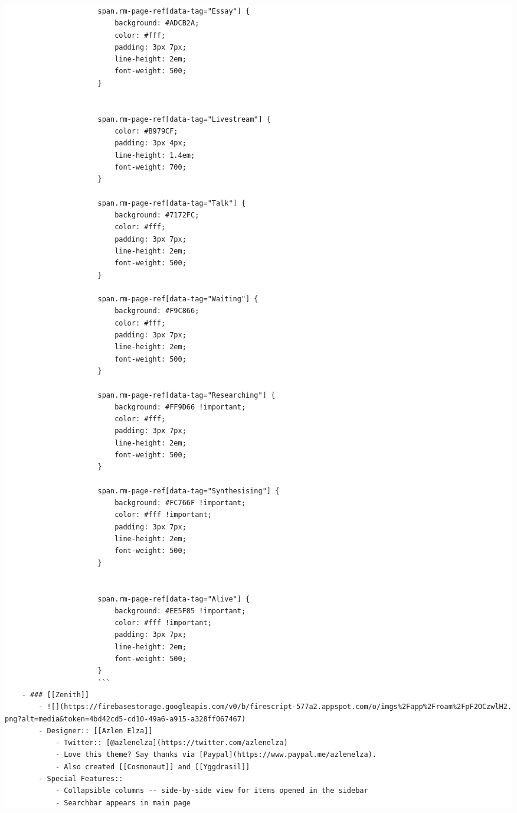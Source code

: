                           span.rm-page-ref[data-tag="Essay"] {
                              background: #ADCB2A;
                              color: #fff;
                              padding: 3px 7px;
                              line-height: 2em;
                              font-weight: 500;
                          }
                          
                          
                          span.rm-page-ref[data-tag="Livestream"] {
                              color: #B979CF;
                              padding: 3px 4px;
                              line-height: 1.4em;
                              font-weight: 700;
                          }
                          
                          span.rm-page-ref[data-tag="Talk"] {
                              background: #7172FC;
                              color: #fff;
                              padding: 3px 7px;
                              line-height: 2em;
                              font-weight: 500;
                          }
                          
                          span.rm-page-ref[data-tag="Waiting"] {
                              background: #F9C866;
                              color: #fff;
                              padding: 3px 7px;
                              line-height: 2em;
                              font-weight: 500;
                          }
                          
                          span.rm-page-ref[data-tag="Researching"] {
                              background: #FF9D66 !important;
                              color: #fff;
                              padding: 3px 7px;
                              line-height: 2em;
                              font-weight: 500;
                          }
                          
                          span.rm-page-ref[data-tag="Synthesising"] {
                              background: #FC766F !important;
                              color: #fff !important;
                              padding: 3px 7px;
                              line-height: 2em;
                              font-weight: 500;
                          }
                          
                          
                          span.rm-page-ref[data-tag="Alive"] {
                              background: #EE5F85 !important;
                              color: #fff !important;
                              padding: 3px 7px;
                              line-height: 2em;
                              font-weight: 500;
                          }
                          ```
        - ### [[Zenith]]
            - ![](https://firebasestorage.googleapis.com/v0/b/firescript-577a2.appspot.com/o/imgs%2Fapp%2Froam%2FpF2OCzwlH2.png?alt=media&token=4bd42cd5-cd10-49a6-a915-a328ff067467)
            - Designer:: [[Azlen Elza]]
                - Twitter:: [@azlenelza](https://twitter.com/azlenelza) 
                - Love this theme? Say thanks via [Paypal](https://www.paypal.me/azlenelza). 
                - Also created [[Cosmonaut]] and [[Yggdrasil]]
            - Special Features::
                - Collapsible columns -- side-by-side view for items opened in the sidebar 
                - Searchbar appears in main page 